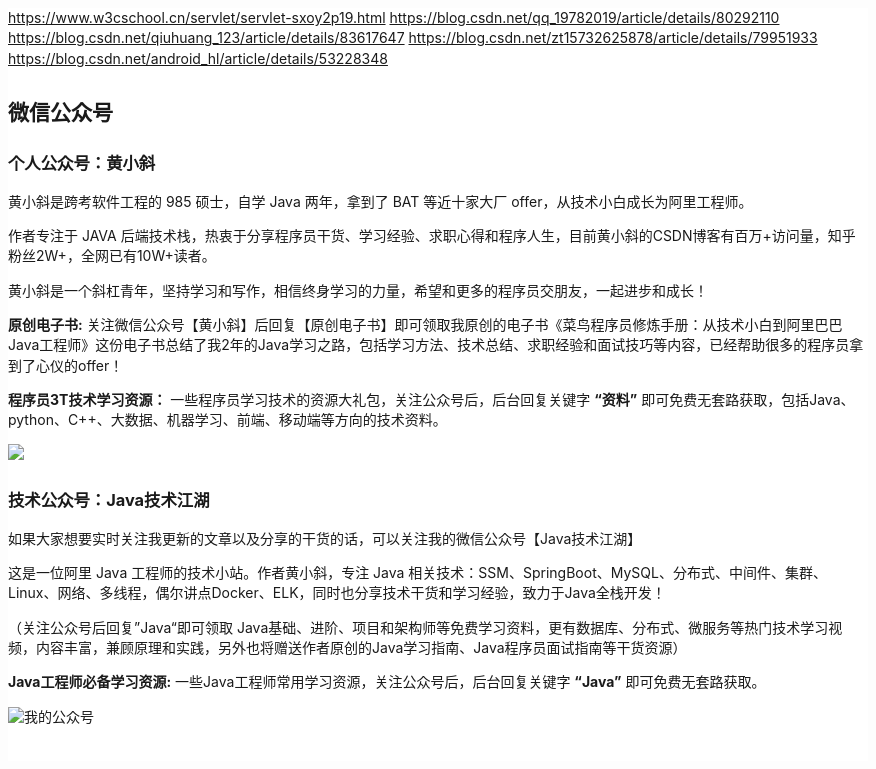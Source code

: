 https://www.w3cschool.cn/servlet/servlet-sxoy2p19.html
https://blog.csdn.net/qq_19782019/article/details/80292110
https://blog.csdn.net/qiuhuang_123/article/details/83617647
https://blog.csdn.net/zt15732625878/article/details/79951933
https://blog.csdn.net/android_hl/article/details/53228348

## 微信公众号

### 个人公众号：黄小斜

黄小斜是跨考软件工程的 985 硕士，自学 Java 两年，拿到了 BAT 等近十家大厂 offer，从技术小白成长为阿里工程师。

作者专注于 JAVA 后端技术栈，热衷于分享程序员干货、学习经验、求职心得和程序人生，目前黄小斜的CSDN博客有百万+访问量，知乎粉丝2W+，全网已有10W+读者。

黄小斜是一个斜杠青年，坚持学习和写作，相信终身学习的力量，希望和更多的程序员交朋友，一起进步和成长！

**原创电子书:**
关注微信公众号【黄小斜】后回复【原创电子书】即可领取我原创的电子书《菜鸟程序员修炼手册：从技术小白到阿里巴巴Java工程师》这份电子书总结了我2年的Java学习之路，包括学习方法、技术总结、求职经验和面试技巧等内容，已经帮助很多的程序员拿到了心仪的offer！

**程序员3T技术学习资源：** 一些程序员学习技术的资源大礼包，关注公众号后，后台回复关键字 **“资料”** 即可免费无套路获取，包括Java、python、C++、大数据、机器学习、前端、移动端等方向的技术资料。


![](https://img-blog.csdnimg.cn/20190829222750556.jpg)


### 技术公众号：Java技术江湖

如果大家想要实时关注我更新的文章以及分享的干货的话，可以关注我的微信公众号【Java技术江湖】

这是一位阿里 Java 工程师的技术小站。作者黄小斜，专注 Java 相关技术：SSM、SpringBoot、MySQL、分布式、中间件、集群、Linux、网络、多线程，偶尔讲点Docker、ELK，同时也分享技术干货和学习经验，致力于Java全栈开发！

（关注公众号后回复”Java“即可领取 Java基础、进阶、项目和架构师等免费学习资料，更有数据库、分布式、微服务等热门技术学习视频，内容丰富，兼顾原理和实践，另外也将赠送作者原创的Java学习指南、Java程序员面试指南等干货资源）

**Java工程师必备学习资源:** 一些Java工程师常用学习资源，关注公众号后，后台回复关键字 **“Java”** 即可免费无套路获取。

![我的公众号](https://img-blog.csdnimg.cn/20190805090108984.jpg)

​                     